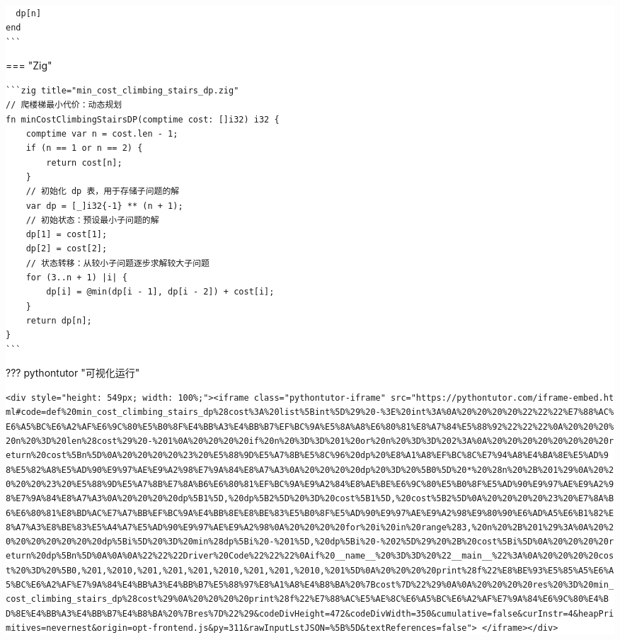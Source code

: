       dp[n]
    end
    ```

=== "Zig"

    ```zig title="min_cost_climbing_stairs_dp.zig"
    // 爬楼梯最小代价：动态规划
    fn minCostClimbingStairsDP(comptime cost: []i32) i32 {
        comptime var n = cost.len - 1;
        if (n == 1 or n == 2) {
            return cost[n];
        }
        // 初始化 dp 表，用于存储子问题的解
        var dp = [_]i32{-1} ** (n + 1);
        // 初始状态：预设最小子问题的解
        dp[1] = cost[1];
        dp[2] = cost[2];
        // 状态转移：从较小子问题逐步求解较大子问题
        for (3..n + 1) |i| {
            dp[i] = @min(dp[i - 1], dp[i - 2]) + cost[i];
        }
        return dp[n];
    }
    ```

??? pythontutor "可视化运行"

    <div style="height: 549px; width: 100%;"><iframe class="pythontutor-iframe" src="https://pythontutor.com/iframe-embed.html#code=def%20min_cost_climbing_stairs_dp%28cost%3A%20list%5Bint%5D%29%20-%3E%20int%3A%0A%20%20%20%20%22%22%22%E7%88%AC%E6%A5%BC%E6%A2%AF%E6%9C%80%E5%B0%8F%E4%BB%A3%E4%BB%B7%EF%BC%9A%E5%8A%A8%E6%80%81%E8%A7%84%E5%88%92%22%22%22%0A%20%20%20%20n%20%3D%20len%28cost%29%20-%201%0A%20%20%20%20if%20n%20%3D%3D%201%20or%20n%20%3D%3D%202%3A%0A%20%20%20%20%20%20%20%20return%20cost%5Bn%5D%0A%20%20%20%20%23%20%E5%88%9D%E5%A7%8B%E5%8C%96%20dp%20%E8%A1%A8%EF%BC%8C%E7%94%A8%E4%BA%8E%E5%AD%98%E5%82%A8%E5%AD%90%E9%97%AE%E9%A2%98%E7%9A%84%E8%A7%A3%0A%20%20%20%20dp%20%3D%20%5B0%5D%20*%20%28n%20%2B%201%29%0A%20%20%20%20%23%20%E5%88%9D%E5%A7%8B%E7%8A%B6%E6%80%81%EF%BC%9A%E9%A2%84%E8%AE%BE%E6%9C%80%E5%B0%8F%E5%AD%90%E9%97%AE%E9%A2%98%E7%9A%84%E8%A7%A3%0A%20%20%20%20dp%5B1%5D,%20dp%5B2%5D%20%3D%20cost%5B1%5D,%20cost%5B2%5D%0A%20%20%20%20%23%20%E7%8A%B6%E6%80%81%E8%BD%AC%E7%A7%BB%EF%BC%9A%E4%BB%8E%E8%BE%83%E5%B0%8F%E5%AD%90%E9%97%AE%E9%A2%98%E9%80%90%E6%AD%A5%E6%B1%82%E8%A7%A3%E8%BE%83%E5%A4%A7%E5%AD%90%E9%97%AE%E9%A2%98%0A%20%20%20%20for%20i%20in%20range%283,%20n%20%2B%201%29%3A%0A%20%20%20%20%20%20%20%20dp%5Bi%5D%20%3D%20min%28dp%5Bi%20-%201%5D,%20dp%5Bi%20-%202%5D%29%20%2B%20cost%5Bi%5D%0A%20%20%20%20return%20dp%5Bn%5D%0A%0A%0A%22%22%22Driver%20Code%22%22%22%0Aif%20__name__%20%3D%3D%20%22__main__%22%3A%0A%20%20%20%20cost%20%3D%20%5B0,%201,%2010,%201,%201,%201,%2010,%201,%201,%2010,%201%5D%0A%20%20%20%20print%28f%22%E8%BE%93%E5%85%A5%E6%A5%BC%E6%A2%AF%E7%9A%84%E4%BB%A3%E4%BB%B7%E5%88%97%E8%A1%A8%E4%B8%BA%20%7Bcost%7D%22%29%0A%0A%20%20%20%20res%20%3D%20min_cost_climbing_stairs_dp%28cost%29%0A%20%20%20%20print%28f%22%E7%88%AC%E5%AE%8C%E6%A5%BC%E6%A2%AF%E7%9A%84%E6%9C%80%E4%BD%8E%E4%BB%A3%E4%BB%B7%E4%B8%BA%20%7Bres%7D%22%29&codeDivHeight=472&codeDivWidth=350&cumulative=false&curInstr=4&heapPrimitives=nevernest&origin=opt-frontend.js&py=311&rawInputLstJSON=%5B%5D&textReferences=false"> </iframe></div>